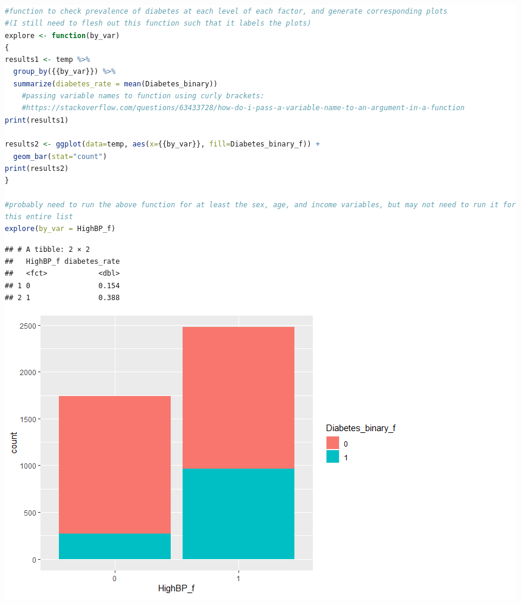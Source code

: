 ``` r
#function to check prevalence of diabetes at each level of each factor, and generate corresponding plots
#(I still need to flesh out this function such that it labels the plots)
explore <- function(by_var)
{
results1 <- temp %>%
  group_by({{by_var}}) %>%
  summarize(diabetes_rate = mean(Diabetes_binary))
    #passing variable names to function using curly brackets:
    #https://stackoverflow.com/questions/63433728/how-do-i-pass-a-variable-name-to-an-argument-in-a-function
print(results1)

results2 <- ggplot(data=temp, aes(x={{by_var}}, fill=Diabetes_binary_f)) + 
  geom_bar(stat="count")
print(results2)
}

#probably need to run the above function for at least the sex, age, and income variables, but may not need to run it for this entire list
explore(by_var = HighBP_f)
```

    ## # A tibble: 2 × 2
    ##   HighBP_f diabetes_rate
    ##   <fct>            <dbl>
    ## 1 0                0.154
    ## 2 1                0.388

![](elementary_files/figure-gfm/unnamed-chunk-6-2.png)
